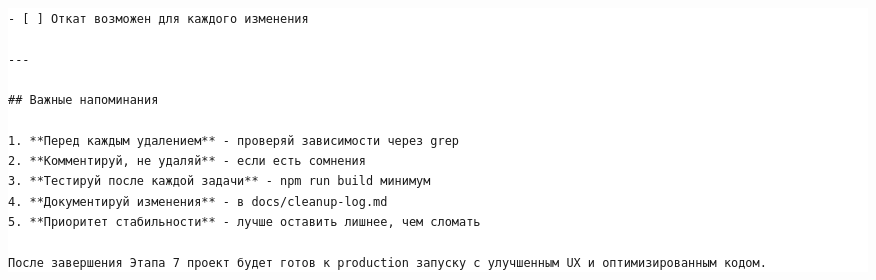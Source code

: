 ```
- [ ] Откат возможен для каждого изменения

---

## Важные напоминания

1. **Перед каждым удалением** - проверяй зависимости через grep
2. **Комментируй, не удаляй** - если есть сомнения
3. **Тестируй после каждой задачи** - npm run build минимум
4. **Документируй изменения** - в docs/cleanup-log.md
5. **Приоритет стабильности** - лучше оставить лишнее, чем сломать

После завершения Этапа 7 проект будет готов к production запуску с улучшенным UX и оптимизированным кодом.